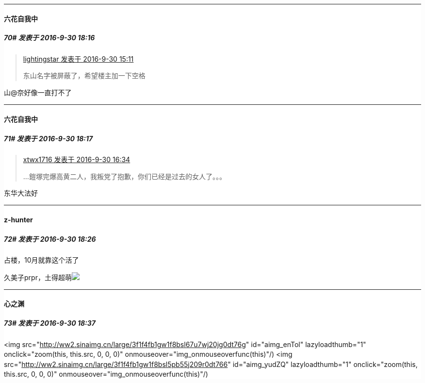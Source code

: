 


-----

####  六花自我中  
##### 70#       发表于 2016-9-30 18:16



<blockquote><a href="httphttps://bbs.saraba1st.com/2b/forum.php?mod=redirect&amp;goto=findpost&amp;pid=33737670&amp;ptid=1336553" target="_blank">lightingstar 发表于 2016-9-30 15:11</a>

东山名字被屏蔽了，希望楼主加一下空格</blockquote>
山@奈好像一直打不了







-----

####  六花自我中  
##### 71#       发表于 2016-9-30 18:17



<blockquote><a href="httphttps://bbs.saraba1st.com/2b/forum.php?mod=redirect&amp;goto=findpost&amp;pid=33738415&amp;ptid=1336553" target="_blank">xtwx1716 发表于 2016-9-30 16:34</a>

…鎧塚完爆高黄二人，我叛党了抱歉，你们已经是过去的女人了。。。</blockquote>
东华大法好







-----

####  z-hunter  
##### 72#       发表于 2016-9-30 18:26




占楼，10月就靠这个活了

久美子prpr，土得超萌<img src="https://static.saraba1st.com/image/smiley/face/161.jpg" referrerpolicy="no-referrer">







-----

####  心之渊  
##### 73#       发表于 2016-9-30 18:37



<img src="http://ww2.sinaimg.cn/large/3f1f4fb1gw1f8bsl67u7wj20jg0dt76g" id="aimg_enTol" lazyloadthumb="1" onclick="zoom(this, this.src, 0, 0, 0)" onmouseover="img_onmouseoverfunc(this)"/)
<img src="http://ww2.sinaimg.cn/large/3f1f4fb1gw1f8bsl5pb55j209r0dt766" id="aimg_yudZQ" lazyloadthumb="1" onclick="zoom(this, this.src, 0, 0, 0)" onmouseover="img_onmouseoverfunc(this)"/)

